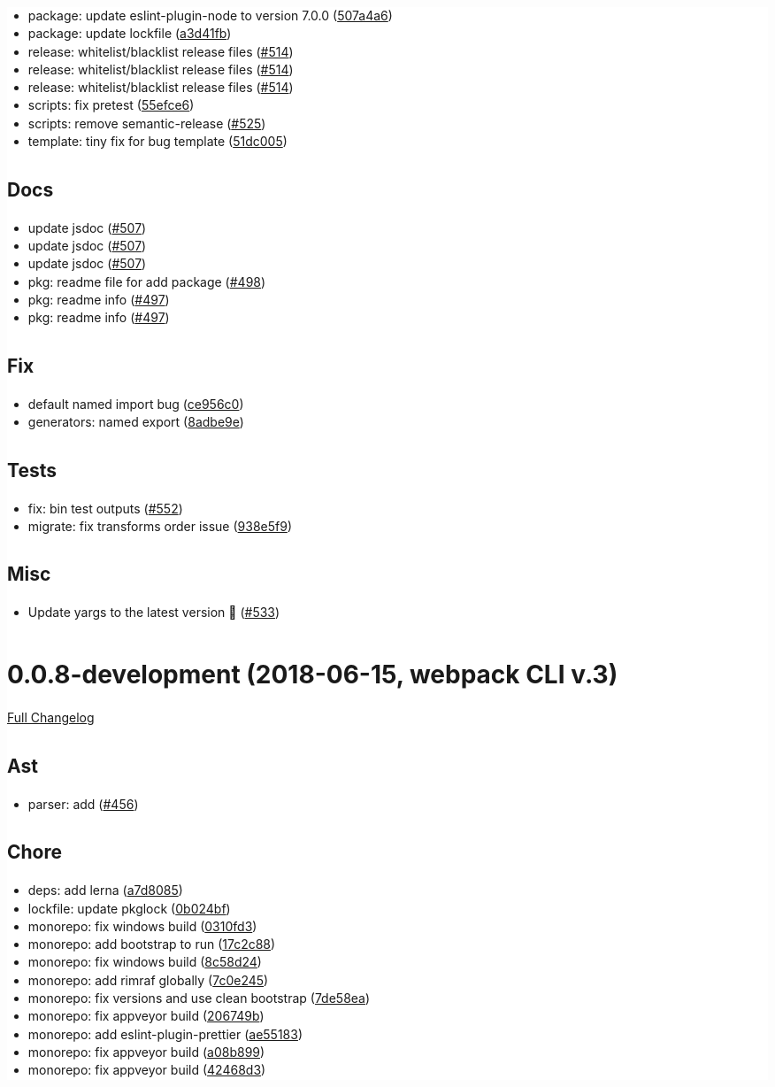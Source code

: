 * package: update eslint-plugin-node to version 7.0.0 ([507a4a6](https://github.com/webpack/webpack-cli/commit/507a4a6))
* package: update lockfile ([a3d41fb](https://github.com/webpack/webpack-cli/commit/a3d41fb))
* release: whitelist/blacklist release files ([#514](https://github.com/webpack/webpack-cli/pull/514))
* release: whitelist/blacklist release files ([#514](https://github.com/webpack/webpack-cli/pull/514))
* release: whitelist/blacklist release files ([#514](https://github.com/webpack/webpack-cli/pull/514))
* scripts: fix pretest ([55efce6](https://github.com/webpack/webpack-cli/commit/55efce6))
* scripts: remove semantic-release ([#525](https://github.com/webpack/webpack-cli/pull/525))
* template: tiny fix for bug template ([51dc005](https://github.com/webpack/webpack-cli/commit/51dc005))

## Docs

* update jsdoc ([#507](https://github.com/webpack/webpack-cli/pull/507))
* update jsdoc ([#507](https://github.com/webpack/webpack-cli/pull/507))
* update jsdoc ([#507](https://github.com/webpack/webpack-cli/pull/507))
* pkg: readme file for add package ([#498](https://github.com/webpack/webpack-cli/pull/498))
* pkg: readme info ([#497](https://github.com/webpack/webpack-cli/pull/497))
* pkg: readme info ([#497](https://github.com/webpack/webpack-cli/pull/497))

## Fix

* default named import bug ([ce956c0](https://github.com/webpack/webpack-cli/commit/ce956c0))
* generators: named export ([8adbe9e](https://github.com/webpack/webpack-cli/commit/8adbe9e))

## Tests

* fix: bin test outputs ([#552](https://github.com/webpack/webpack-cli/pull/552))
* migrate: fix transforms order issue ([938e5f9](https://github.com/webpack/webpack-cli/commit/938e5f9))

## Misc

* Update yargs to the latest version 🚀 ([#533](https://github.com/webpack/webpack-cli/pull/533))

  <a name="0.0.8-development"></a>
# 0.0.8-development (2018-06-15, webpack CLI v.3)
[Full Changelog](https://github.com/webpack/webpack-cli/compare/v2.1.5...v0.0.8-development)

## Ast

* parser: add ([#456](https://github.com/webpack/webpack-cli/pull/456))

## Chore

* deps: add lerna ([a7d8085](https://github.com/webpack/webpack-cli/commit/a7d8085))
* lockfile: update pkglock ([0b024bf](https://github.com/webpack/webpack-cli/commit/0b024bf))
* monorepo: fix windows build ([0310fd3](https://github.com/webpack/webpack-cli/commit/0310fd3))
* monorepo: add bootstrap to run ([17c2c88](https://github.com/webpack/webpack-cli/commit/17c2c88))
* monorepo: fix windows build ([8c58d24](https://github.com/webpack/webpack-cli/commit/8c58d24))
* monorepo: add rimraf globally ([7c0e245](https://github.com/webpack/webpack-cli/commit/7c0e245))
* monorepo: fix versions and use clean bootstrap ([7de58ea](https://github.com/webpack/webpack-cli/commit/7de58ea))
* monorepo: fix appveyor build ([206749b](https://github.com/webpack/webpack-cli/commit/206749b))
* monorepo: add eslint-plugin-prettier ([ae55183](https://github.com/webpack/webpack-cli/commit/ae55183))
* monorepo: fix appveyor build ([a08b899](https://github.com/webpack/webpack-cli/commit/a08b899))
* monorepo: fix appveyor build ([42468d3](https://github.com/webpack/webpack-cli/commit/42468d3))